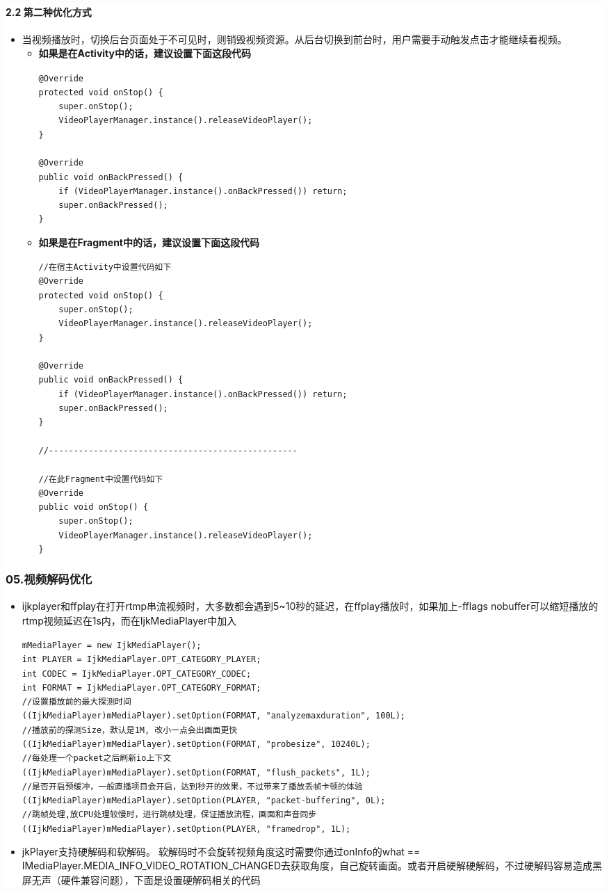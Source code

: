 
#### 2.2 第二种优化方式
- 当视频播放时，切换后台页面处于不可见时，则销毁视频资源。从后台切换到前台时，用户需要手动触发点击才能继续看视频。
    - **如果是在Activity中的话，建议设置下面这段代码**
        ```
        @Override
        protected void onStop() {
            super.onStop();
            VideoPlayerManager.instance().releaseVideoPlayer();
        }

        @Override
        public void onBackPressed() {
            if (VideoPlayerManager.instance().onBackPressed()) return;
            super.onBackPressed();
        }
        ```
    - **如果是在Fragment中的话，建议设置下面这段代码**
        ```
        //在宿主Activity中设置代码如下
        @Override
        protected void onStop() {
            super.onStop();
            VideoPlayerManager.instance().releaseVideoPlayer();
        }

        @Override
        public void onBackPressed() {
            if (VideoPlayerManager.instance().onBackPressed()) return;
            super.onBackPressed();
        }

        //--------------------------------------------------

        //在此Fragment中设置代码如下
        @Override
        public void onStop() {
            super.onStop();
            VideoPlayerManager.instance().releaseVideoPlayer();
        }
        ```



### 05.视频解码优化
- ijkplayer和ffplay在打开rtmp串流视频时，大多数都会遇到5~10秒的延迟，在ffplay播放时，如果加上-fflags nobuffer可以缩短播放的rtmp视频延迟在1s内，而在IjkMediaPlayer中加入
    ```
    mMediaPlayer = new IjkMediaPlayer();
    int PLAYER = IjkMediaPlayer.OPT_CATEGORY_PLAYER;
    int CODEC = IjkMediaPlayer.OPT_CATEGORY_CODEC;
    int FORMAT = IjkMediaPlayer.OPT_CATEGORY_FORMAT;
    //设置播放前的最大探测时间
    ((IjkMediaPlayer)mMediaPlayer).setOption(FORMAT, "analyzemaxduration", 100L);
    //播放前的探测Size，默认是1M, 改小一点会出画面更快
    ((IjkMediaPlayer)mMediaPlayer).setOption(FORMAT, "probesize", 10240L);
    //每处理一个packet之后刷新io上下文
    ((IjkMediaPlayer)mMediaPlayer).setOption(FORMAT, "flush_packets", 1L);
    //是否开启预缓冲，一般直播项目会开启，达到秒开的效果，不过带来了播放丢帧卡顿的体验
    ((IjkMediaPlayer)mMediaPlayer).setOption(PLAYER, "packet-buffering", 0L);
    //跳帧处理,放CPU处理较慢时，进行跳帧处理，保证播放流程，画面和声音同步
    ((IjkMediaPlayer)mMediaPlayer).setOption(PLAYER, "framedrop", 1L);
    ```
- jkPlayer支持硬解码和软解码。 软解码时不会旋转视频角度这时需要你通过onInfo的what == IMediaPlayer.MEDIA_INFO_VIDEO_ROTATION_CHANGED去获取角度，自己旋转画面。或者开启硬解硬解码，不过硬解码容易造成黑屏无声（硬件兼容问题），下面是设置硬解码相关的代码
    ```